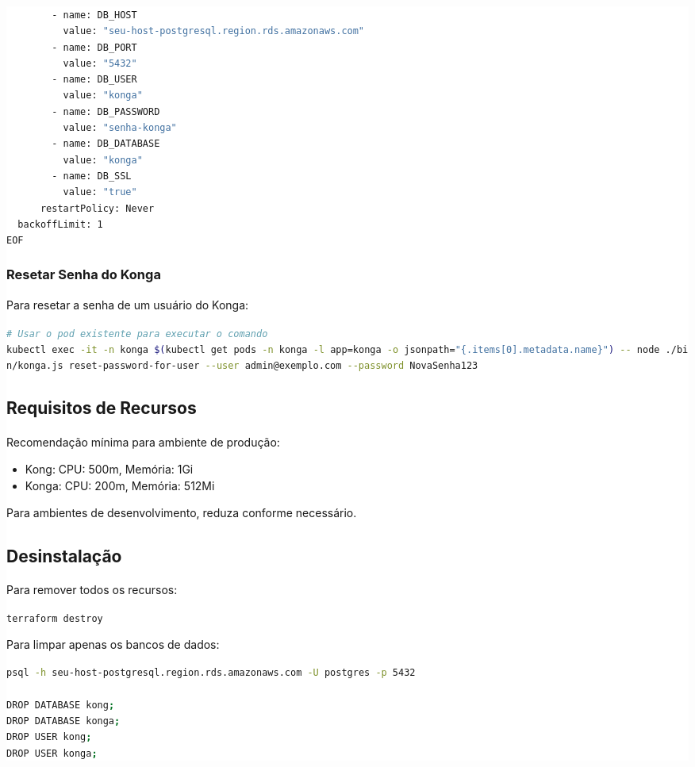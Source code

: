 ```bash
        - name: DB_HOST
          value: "seu-host-postgresql.region.rds.amazonaws.com"
        - name: DB_PORT
          value: "5432"
        - name: DB_USER
          value: "konga"
        - name: DB_PASSWORD
          value: "senha-konga"
        - name: DB_DATABASE
          value: "konga"
        - name: DB_SSL
          value: "true"
      restartPolicy: Never
  backoffLimit: 1
EOF
```

### Resetar Senha do Konga

Para resetar a senha de um usuário do Konga:

```bash
# Usar o pod existente para executar o comando
kubectl exec -it -n konga $(kubectl get pods -n konga -l app=konga -o jsonpath="{.items[0].metadata.name}") -- node ./bin/konga.js reset-password-for-user --user admin@exemplo.com --password NovaSenha123
```

## Requisitos de Recursos

Recomendação mínima para ambiente de produção:

- Kong: CPU: 500m, Memória: 1Gi
- Konga: CPU: 200m, Memória: 512Mi

Para ambientes de desenvolvimento, reduza conforme necessário.

## Desinstalação

Para remover todos os recursos:

```bash
terraform destroy
```

Para limpar apenas os bancos de dados:

```bash
psql -h seu-host-postgresql.region.rds.amazonaws.com -U postgres -p 5432

DROP DATABASE kong;
DROP DATABASE konga;
DROP USER kong;
DROP USER konga;
```
